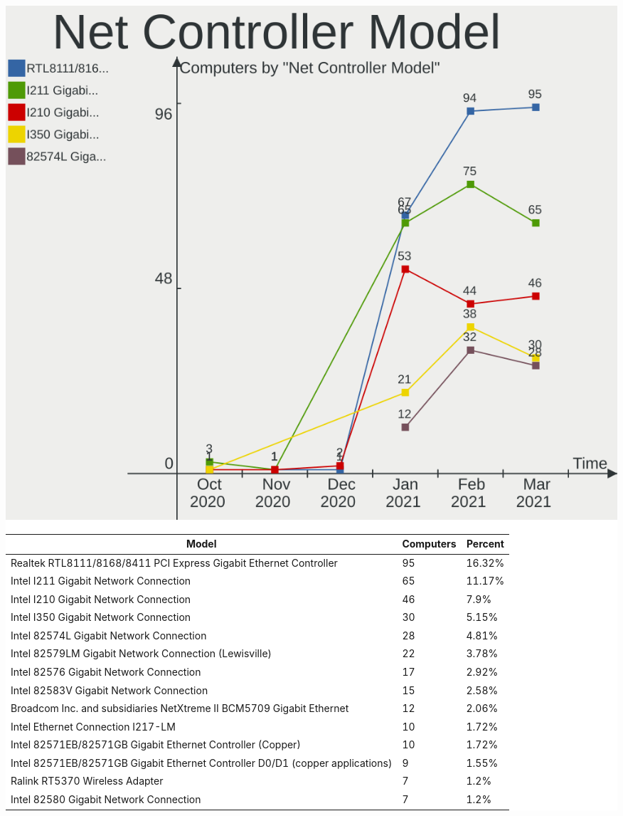![Net Controller Model](./All/images/line_chart_bsd/net_model.svg)

| Model                                                                         | Computers | Percent |
|-------------------------------------------------------------------------------|-----------|---------|
| Realtek RTL8111/8168/8411 PCI Express Gigabit Ethernet Controller             | 95        | 16.32%  |
| Intel I211 Gigabit Network Connection                                         | 65        | 11.17%  |
| Intel I210 Gigabit Network Connection                                         | 46        | 7.9%    |
| Intel I350 Gigabit Network Connection                                         | 30        | 5.15%   |
| Intel 82574L Gigabit Network Connection                                       | 28        | 4.81%   |
| Intel 82579LM Gigabit Network Connection (Lewisville)                         | 22        | 3.78%   |
| Intel 82576 Gigabit Network Connection                                        | 17        | 2.92%   |
| Intel 82583V Gigabit Network Connection                                       | 15        | 2.58%   |
| Broadcom Inc. and subsidiaries NetXtreme II BCM5709 Gigabit Ethernet          | 12        | 2.06%   |
| Intel Ethernet Connection I217-LM                                             | 10        | 1.72%   |
| Intel 82571EB/82571GB Gigabit Ethernet Controller (Copper)                    | 10        | 1.72%   |
| Intel 82571EB/82571GB Gigabit Ethernet Controller D0/D1 (copper applications) | 9         | 1.55%   |
| Ralink RT5370 Wireless Adapter                                                | 7         | 1.2%    |
| Intel 82580 Gigabit Network Connection                                        | 7         | 1.2%    |